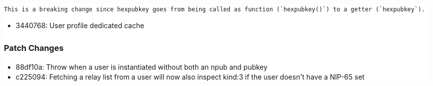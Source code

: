     This is a breaking change since hexpubkey goes from being called as function (`hexpubkey()`) to a getter (`hexpubkey`).

- 3440768: User profile dedicated cache

### Patch Changes

- 88df10a: Throw when a user is instantiated without both an npub and pubkey
- c225094: Fetching a relay list from a user will now also inspect kind:3 if the user doesn't have a NIP-65 set
